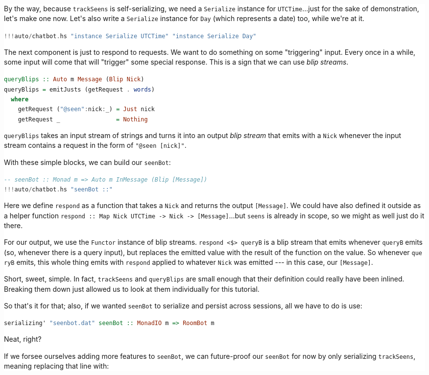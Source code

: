 By the way, because `trackSeens` is self-serializing, we need a `Serialize`
instance for `UTCTime`...just for the sake of demonstration, let's make one
now.  Let's also write a `Serialize` instance for `Day` (which represents a
date) too, while we're at it.

~~~haskell
!!!auto/chatbot.hs "instance Serialize UTCTime" "instance Serialize Day"
~~~

The next component is just to respond to requests.  We want to do something on
some "triggering" input.  Every once in a while, some input will come that
will "trigger" some special response.  This is a sign that we can use *blip
streams*.

~~~haskell
queryBlips :: Auto m Message (Blip Nick)
queryBlips = emitJusts (getRequest . words)
  where
    getRequest ("@seen":nick:_) = Just nick
    getRequest _                = Nothing
~~~

`queryBlips` takes an input stream of strings and turns it into an output
*blip stream* that emits with a `Nick` whenever the input stream contains a
request in the form of `"@seen [nick]"`.

With these simple blocks, we can build our `seenBot`:

~~~haskell
-- seenBot :: Monad m => Auto m InMessage (Blip [Message])
!!!auto/chatbot.hs "seenBot ::"
~~~

Here we define `respond` as a function that takes a `Nick` and returns the
output `[Message]`.  We could have also defined it outside as a helper
function `respond :: Map Nick UTCTime -> Nick -> [Message]`...but `seens` is
already in scope, so we might as well just do it there.

For our output, we use the `Functor` instance of blip streams.  `respond <$>
queryB` is a blip stream that emits whenever `queryB` emits (so, whenever
there is a query input), but replaces the emitted value with the result of the
function on the value.  So whenever `queryB` emits, this whole thing emits
with `respond` applied to whatever `Nick` was emitted --- in this case, our
`[Message]`.

Short, sweet, simple.  In fact, `trackSeens` and `queryBlips` are small enough
that their definition could really have been inlined.  Breaking them down just
allowed us to look at them individually for this tutorial.

So that's it for that; also, if we wanted `seenBot` to serialize and persist
across sessions, all we have to do is use:

~~~haskell
serializing' "seenbot.dat" seenBot :: MonadIO m => RoomBot m
~~~

Neat, right?

If we forsee ourselves adding more features to `seenBot`, we can future-proof
our `seenBot` for now by only serializing `trackSeens`, meaning replacing that
line with:


[auto]: http://hackage.haskell.org/package/auto
[tutorial]: https://github.com/mstksg/auto/blob/master/tutorial/tutorial.md
[intro]: http://blog.jle.im/entry/introducing-the-auto-library
[README]: https://github.com/mstksg/auto/blob/master/README.md
[cablip]: http://hackage.haskell.org/package/auto/docs/Control-Auto-Blip.html
[proc]: https://github.com/mstksg/auto/blob/master/tutorial/tutorial.md#brief-primer-on-proc-notation
[caser]: http://hackage.haskell.org/package/auto/docs/Control-Auto-Serialize.html
[simpleirc]: http://hackage.haskell.org/package/simpleirc-0.3.0
[^accumB]: `scanB f x0 :: Auto m (Blip a) b`, but there's also `accumB f x0 ::
[caswitch]: http://hackage.haskell.org/package/auto/docs/Control-Auto-Switch.html
[cablip]: http://hackage.haskell.org/package/auto/docs/Control-Auto-Blip.html
[series]: http://blog.jle.im/entries/series/+all-about-auto
[twitter]: https://twitter.com/mstk "Twitter"
